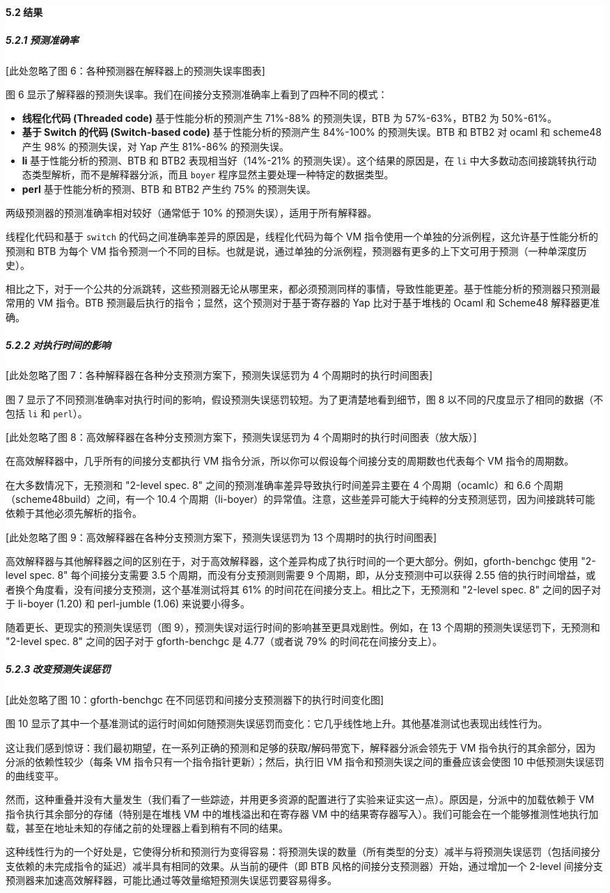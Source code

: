 #### 5.2 结果

##### 5.2.1 预测准确率

[此处忽略了图 6：各种预测器在解释器上的预测失误率图表]

图 6 显示了解释器的预测失误率。我们在间接分支预测准确率上看到了四种不同的模式：

*   **线程化代码 (Threaded code)** 基于性能分析的预测产生 71%-88% 的预测失误，BTB 为 57%-63%，BTB2 为 50%-61%。
*   **基于 Switch 的代码 (Switch-based code)** 基于性能分析的预测产生 84%-100% 的预测失误。BTB 和 BTB2 对 ocaml 和 scheme48 产生 98% 的预测失误，对 Yap 产生 81%-86% 的预测失误。
*   **li** 基于性能分析的预测、BTB 和 BTB2 表现相当好（14%-21% 的预测失误）。这个结果的原因是，在 `li` 中大多数动态间接跳转执行动态类型解析，而不是解释器分派，而且 `boyer` 程序显然主要处理一种特定的数据类型。
*   **perl** 基于性能分析的预测、BTB 和 BTB2 产生约 75% 的预测失误。

两级预测器的预测准确率相对较好（通常低于 10% 的预测失误），适用于所有解释器。

线程化代码和基于 `switch` 的代码之间准确率差异的原因是，线程化代码为每个 VM 指令使用一个单独的分派例程，这允许基于性能分析的预测和 BTB 为每个 VM 指令预测一个不同的目标。也就是说，通过单独的分派例程，预测器有更多的上下文可用于预测（一种单深度历史）。

相比之下，对于一个公共的分派跳转，这些预测器无论从哪里来，都必须预测同样的事情，导致性能更差。基于性能分析的预测器只预测最常用的 VM 指令。BTB 预测最后执行的指令；显然，这个预测对于基于寄存器的 Yap 比对于基于堆栈的 Ocaml 和 Scheme48 解释器更准确。

##### 5.2.2 对执行时间的影响

[此处忽略了图 7：各种解释器在各种分支预测方案下，预测失误惩罚为 4 个周期时的执行时间图表]

图 7 显示了不同预测准确率对执行时间的影响，假设预测失误惩罚较短。为了更清楚地看到细节，图 8 以不同的尺度显示了相同的数据（不包括 `li` 和 `perl`）。

[此处忽略了图 8：高效解释器在各种分支预测方案下，预测失误惩罚为 4 个周期时的执行时间图表（放大版）]

在高效解释器中，几乎所有的间接分支都执行 VM 指令分派，所以你可以假设每个间接分支的周期数也代表每个 VM 指令的周期数。

在大多数情况下，无预测和 "2-level spec. 8" 之间的预测准确率差异导致执行时间差异主要在 4 个周期（ocamlc）和 6.6 个周期（scheme48build）之间，有一个 10.4 个周期（li-boyer）的异常值。注意，这些差异可能大于纯粹的分支预测惩罚，因为间接跳转可能依赖于其他必须先解析的指令。

[此处忽略了图 9：高效解释器在各种分支预测方案下，预测失误惩罚为 13 个周期时的执行时间图表]

高效解释器与其他解释器之间的区别在于，对于高效解释器，这个差异构成了执行时间的一个更大部分。例如，gforth-benchgc 使用 "2-level spec. 8" 每个间接分支需要 3.5 个周期，而没有分支预测则需要 9 个周期，即，从分支预测中可以获得 2.55 倍的执行时间增益，或者换个角度看，没有间接分支预测，这个基准测试将其 61% 的时间花在间接分支上。相比之下，无预测和 "2-level spec. 8" 之间的因子对于 li-boyer (1.20) 和 perl-jumble (1.06) 来说要小得多。

随着更长、更现实的预测失误惩罚（图 9），预测失误对运行时间的影响甚至更具戏剧性。例如，在 13 个周期的预测失误惩罚下，无预测和 "2-level spec. 8" 之间的因子对于 gforth-benchgc 是 4.77（或者说 79% 的时间花在间接分支上）。

##### 5.2.3 改变预测失误惩罚

[此处忽略了图 10：gforth-benchgc 在不同惩罚和间接分支预测器下的执行时间变化图]

图 10 显示了其中一个基准测试的运行时间如何随预测失误惩罚而变化：它几乎线性地上升。其他基准测试也表现出线性行为。

这让我们感到惊讶：我们最初期望，在一系列正确的预测和足够的获取/解码带宽下，解释器分派会领先于 VM 指令执行的其余部分，因为分派的依赖性较少（每条 VM 指令只有一个指令指针更新）；然后，执行旧 VM 指令和预测失误之间的重叠应该会使图 10 中低预测失误惩罚的曲线变平。

然而，这种重叠并没有大量发生（我们看了一些踪迹，并用更多资源的配置进行了实验来证实这一点）。原因是，分派中的加载依赖于 VM 指令执行其余部分的存储（特别是在堆栈 VM 中的堆栈溢出和在寄存器 VM 中的结果寄存器写入）。我们可能会在一个能够推测性地执行加载，甚至在地址未知的存储之前的处理器上看到稍有不同的结果。

这种线性行为的一个好处是，它使得分析和预测行为变得容易：将预测失误的数量（所有类型的分支）减半与将预测失误惩罚（包括间接分支依赖的未完成指令的延迟）减半具有相同的效果。从当前的硬件（即 BTB 风格的间接分支预测器）开始，通过增加一个 2-level 间接分支预测器来加速高效解释器，可能比通过等效量缩短预测失误惩罚要容易得多。
